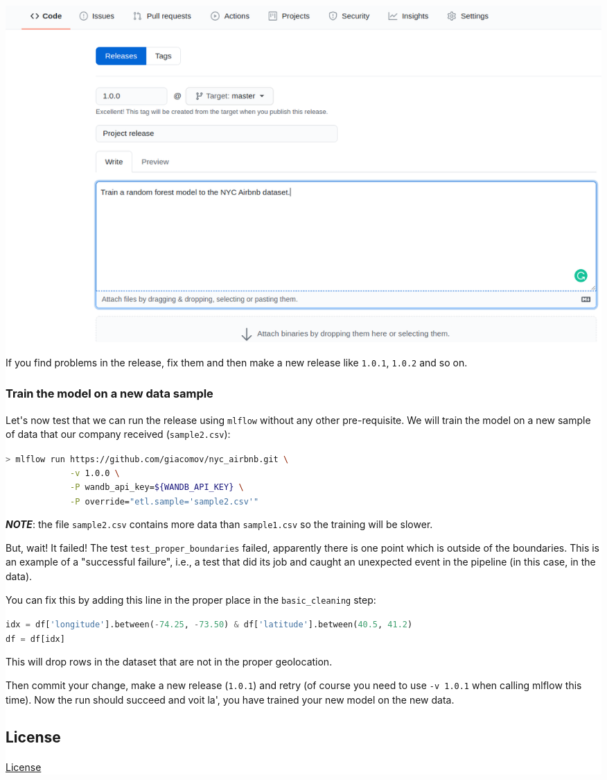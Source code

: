 ![tag the release](images/tag-release-github.png "tag the release")

If you find problems in the release, fix them and then make a new release like ``1.0.1``, ``1.0.2``
and so on.

### Train the model on a new data sample

Let's now test that we can run the release using ``mlflow`` without any other pre-requisite. We will
train the model on a new sample of data that our company received (``sample2.csv``):

```bash
> mlflow run https://github.com/giacomov/nyc_airbnb.git \
             -v 1.0.0 \
             -P wandb_api_key=${WANDB_API_KEY} \
             -P override="etl.sample='sample2.csv'"
```

**_NOTE_**: the file ``sample2.csv`` contains more data than ``sample1.csv`` so the training will
            be slower.

But, wait! It failed! The test ``test_proper_boundaries`` failed, apparently there is one point
which is outside of the boundaries. This is an example of a "successful failure", i.e., a test that
did its job and caught an unexpected event in the pipeline (in this case, in the data).

You can fix this by adding this line in the proper place in the
``basic_cleaning`` step:

```python
idx = df['longitude'].between(-74.25, -73.50) & df['latitude'].between(40.5, 41.2)
df = df[idx]
```
This will drop rows in the dataset that are not in the proper geolocation. 

Then commit your change, make a new release (``1.0.1``) and retry (of course you need to use 
``-v 1.0.1`` when calling mlflow this time). Now the run should succeed and voit la', 
you have trained your new model on the new data.

## License

[License](LICENSE.txt)
